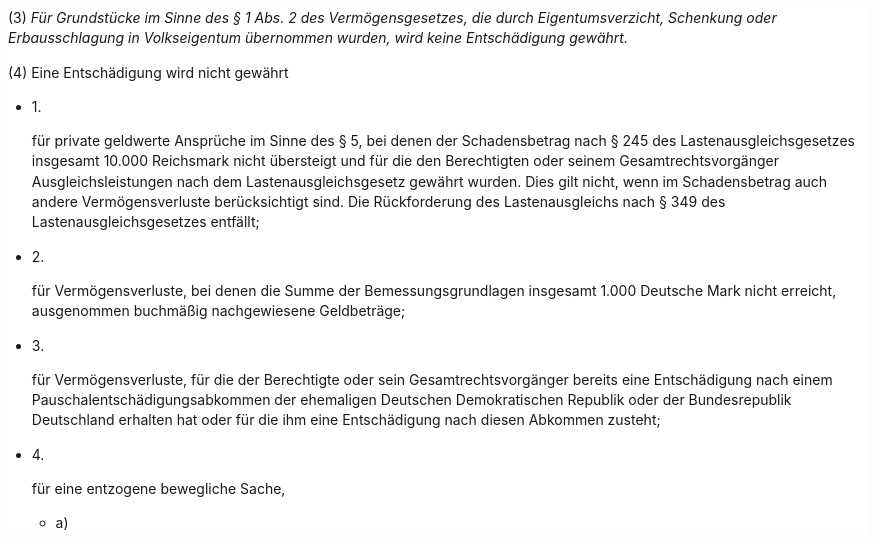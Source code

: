 </div>

<div class="jurAbsatz">

(3) <span style="font-style:italic;">Für Grundstücke im Sinne des § 1
Abs. 2 des Vermögensgesetzes, die durch Eigentumsverzicht, Schenkung
oder Erbausschlagung in Volkseigentum übernommen wurden, wird keine
Entschädigung gewährt.</span>

</div>

<div class="jurAbsatz">

(4) Eine Entschädigung wird nicht gewährt

  - 1\.
    
    <div style="">
    
    für private geldwerte Ansprüche im Sinne des § 5, bei denen der
    Schadensbetrag nach § 245 des Lastenausgleichsgesetzes insgesamt
    10.000 Reichsmark nicht übersteigt und für die den Berechtigten oder
    seinem Gesamtrechtsvorgänger Ausgleichsleistungen nach dem
    Lastenausgleichsgesetz gewährt wurden. Dies gilt nicht, wenn im
    Schadensbetrag auch andere Vermögensverluste berücksichtigt sind.
    Die Rückforderung des Lastenausgleichs nach § 349 des
    Lastenausgleichsgesetzes entfällt;
    
    </div>

  - 2\.
    
    <div style="">
    
    für Vermögensverluste, bei denen die Summe der Bemessungsgrundlagen
    insgesamt 1.000 Deutsche Mark nicht erreicht, ausgenommen buchmäßig
    nachgewiesene Geldbeträge;
    
    </div>

  - 3\.
    
    <div style="">
    
    für Vermögensverluste, für die der Berechtigte oder sein
    Gesamtrechtsvorgänger bereits eine Entschädigung nach einem
    Pauschalentschädigungsabkommen der ehemaligen Deutschen
    Demokratischen Republik oder der Bundesrepublik Deutschland erhalten
    hat oder für die ihm eine Entschädigung nach diesen Abkommen
    zusteht;
    
    </div>

  - 4\.
    
    <div style="">
    
    für eine entzogene bewegliche Sache,
    
      - a)
        